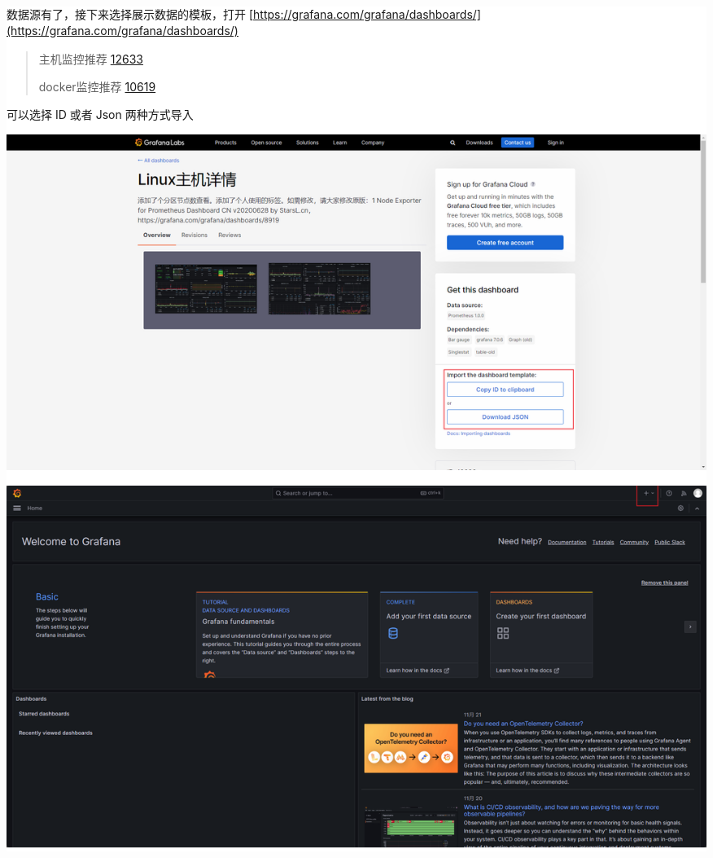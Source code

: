 数据源有了，接下来选择展示数据的模板，打开 [https://grafana.com/grafana/dashboards/](https://grafana.com/grafana/dashboards/)

> 主机监控推荐 [12633](https://grafana.com/grafana/dashboards/12633-linux/)
>
> docker监控推荐 [10619](https://grafana.com/grafana/dashboards/10619-docker-host-container-overview/)

可以选择 ID 或者 Json 两种方式导入

![image-20231122220334375](./docker-compose%20%E6%90%AD%E5%BB%BA%20Prometheus+Grafana%20%E7%9B%91%E6%8E%A7%E7%B3%BB%E7%BB%9F.assets/image-20231122220334375.png)

![image-20231122215610795](./docker-compose%20%E6%90%AD%E5%BB%BA%20Prometheus+Grafana%20%E7%9B%91%E6%8E%A7%E7%B3%BB%E7%BB%9F.assets/image-20231122215610795.png)
